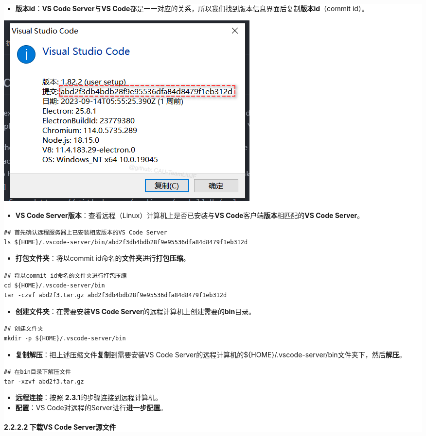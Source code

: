 - **版本id**：**VS Code Server**与**VS Code**都是一一对应的关系，所以我们找到版本信息界面后复制**版本id**（commit id）。

![VSCode-summit-id](/VSCode/image/VSCode-summit-id.png)

- **VS Code Server版本**：查看远程（Linux）计算机上是否已安装与**VS Code**客户端**版本**相匹配的**VS Code Server**。

```shell
## 首先确认远程服务器上已安装相应版本的VS Code Server
ls ${HOME}/.vscode-server/bin/abd2f3db4bdb28f9e95536dfa84d8479f1eb312d
```

- **打包文件夹**：将以commit id命名的**文件夹**进行**打包压缩**。

```shell
## 将以commit id命名的文件夹进行打包压缩
cd ${HOME}/.vscode-server/bin
tar -czvf abd2f3.tar.gz abd2f3db4bdb28f9e95536dfa84d8479f1eb312d 
```

- **创建文件夹**：在需要安装**VS Code Server**的远程计算机上创建需要的**bin**目录。

```shell
## 创建文件夹
mkdir -p ${HOME}/.vscode-server/bin
```

- **复制解压**：把上述压缩文件**复制**到需要安装VS Code Server的远程计算机的${HOME}/.vscode-server/bin文件夹下，然后**解压**。

```
## 在bin目录下解压文件
tar -xzvf abd2f3.tar.gz
```

- **远程连接**：按照 **2.3.1**的步骤连接到远程计算机。
- **配置**：VS Code对远程的Server进行**进一步配置**。

#### 2.2.2.2 下载VS Code Server源文件

